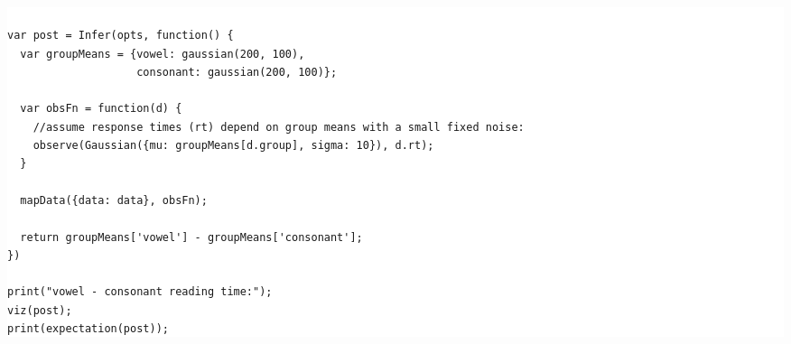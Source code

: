 ~~~~

var post = Infer(opts, function() {
  var groupMeans = {vowel: gaussian(200, 100),
                    consonant: gaussian(200, 100)};
  
  var obsFn = function(d) {
    //assume response times (rt) depend on group means with a small fixed noise:
    observe(Gaussian({mu: groupMeans[d.group], sigma: 10}), d.rt);
  }
  
  mapData({data: data}, obsFn);
  
  return groupMeans['vowel'] - groupMeans['consonant'];
})

print("vowel - consonant reading time:");
viz(post);
print(expectation(post));
~~~~